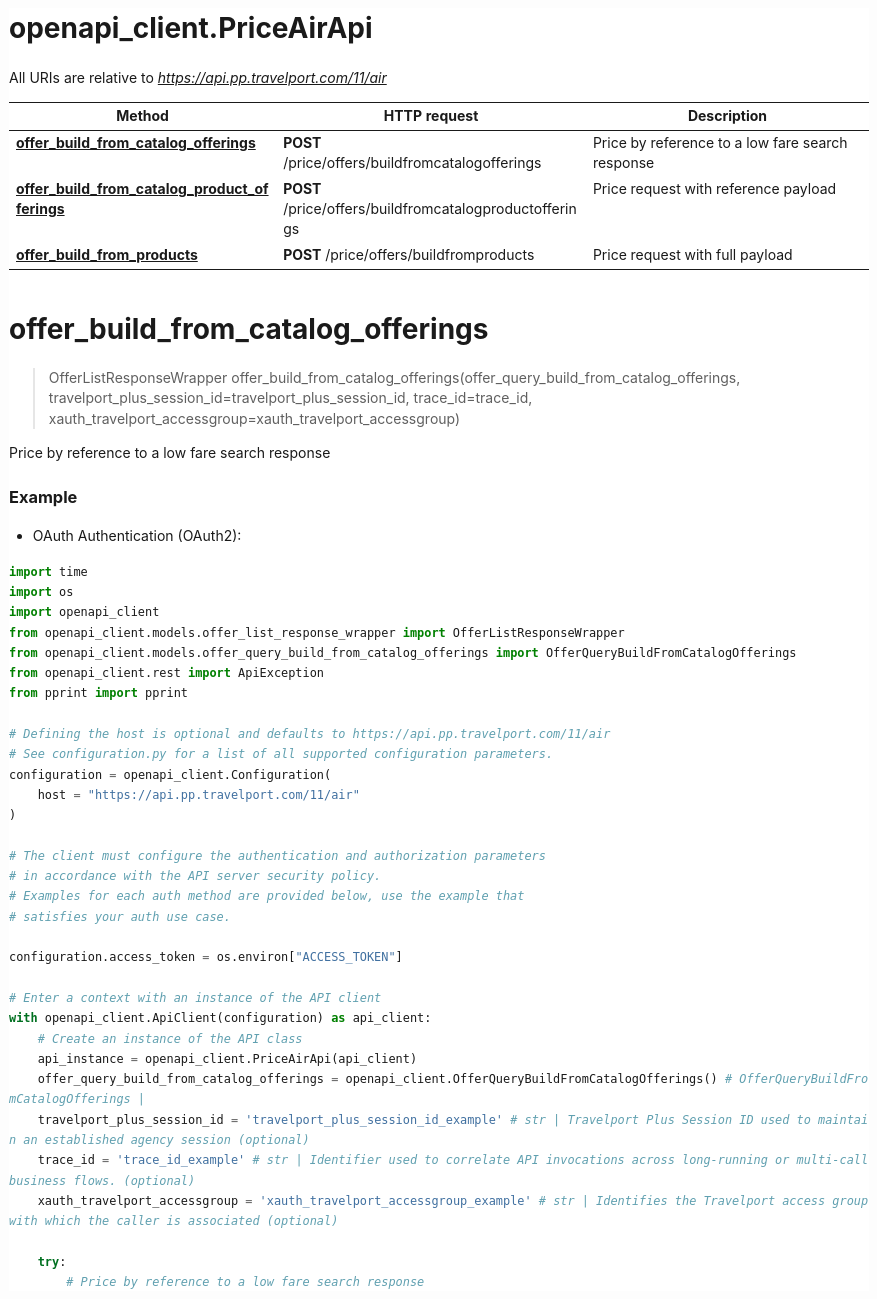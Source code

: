 # openapi_client.PriceAirApi

All URIs are relative to *https://api.pp.travelport.com/11/air*

Method | HTTP request | Description
------------- | ------------- | -------------
[**offer_build_from_catalog_offerings**](PriceAirApi.md#offer_build_from_catalog_offerings) | **POST** /price/offers/buildfromcatalogofferings | Price by reference to a low fare search response
[**offer_build_from_catalog_product_offerings**](PriceAirApi.md#offer_build_from_catalog_product_offerings) | **POST** /price/offers/buildfromcatalogproductofferings | Price request with reference payload
[**offer_build_from_products**](PriceAirApi.md#offer_build_from_products) | **POST** /price/offers/buildfromproducts | Price request with full payload


# **offer_build_from_catalog_offerings**
> OfferListResponseWrapper offer_build_from_catalog_offerings(offer_query_build_from_catalog_offerings, travelport_plus_session_id=travelport_plus_session_id, trace_id=trace_id, xauth_travelport_accessgroup=xauth_travelport_accessgroup)

Price by reference to a low fare search response

### Example

* OAuth Authentication (OAuth2):
```python
import time
import os
import openapi_client
from openapi_client.models.offer_list_response_wrapper import OfferListResponseWrapper
from openapi_client.models.offer_query_build_from_catalog_offerings import OfferQueryBuildFromCatalogOfferings
from openapi_client.rest import ApiException
from pprint import pprint

# Defining the host is optional and defaults to https://api.pp.travelport.com/11/air
# See configuration.py for a list of all supported configuration parameters.
configuration = openapi_client.Configuration(
    host = "https://api.pp.travelport.com/11/air"
)

# The client must configure the authentication and authorization parameters
# in accordance with the API server security policy.
# Examples for each auth method are provided below, use the example that
# satisfies your auth use case.

configuration.access_token = os.environ["ACCESS_TOKEN"]

# Enter a context with an instance of the API client
with openapi_client.ApiClient(configuration) as api_client:
    # Create an instance of the API class
    api_instance = openapi_client.PriceAirApi(api_client)
    offer_query_build_from_catalog_offerings = openapi_client.OfferQueryBuildFromCatalogOfferings() # OfferQueryBuildFromCatalogOfferings | 
    travelport_plus_session_id = 'travelport_plus_session_id_example' # str | Travelport Plus Session ID used to maintain an established agency session (optional)
    trace_id = 'trace_id_example' # str | Identifier used to correlate API invocations across long-running or multi-call business flows. (optional)
    xauth_travelport_accessgroup = 'xauth_travelport_accessgroup_example' # str | Identifies the Travelport access group with which the caller is associated (optional)

    try:
        # Price by reference to a low fare search response
```